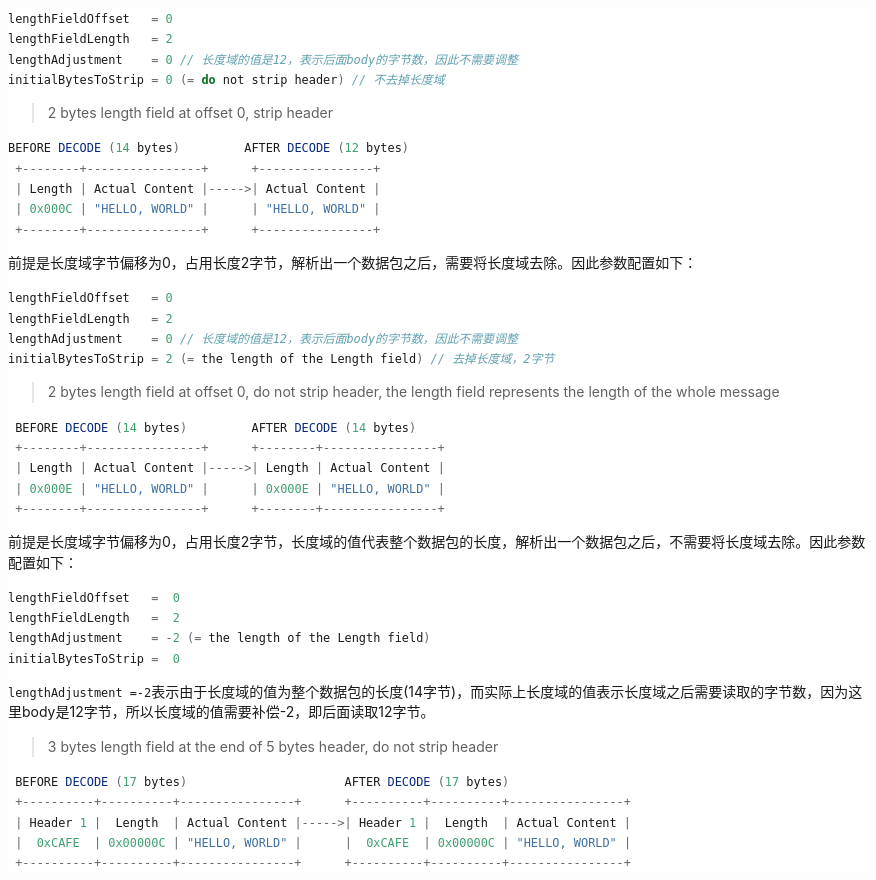 ```java
lengthFieldOffset   = 0
lengthFieldLength   = 2
lengthAdjustment    = 0 // 长度域的值是12，表示后面body的字节数，因此不需要调整
initialBytesToStrip = 0 (= do not strip header) // 不去掉长度域
```

> 2 bytes length field at offset 0, strip header

```java
BEFORE DECODE (14 bytes)         AFTER DECODE (12 bytes)
 +--------+----------------+      +----------------+
 | Length | Actual Content |----->| Actual Content |
 | 0x000C | "HELLO, WORLD" |      | "HELLO, WORLD" |
 +--------+----------------+      +----------------+
```

前提是长度域字节偏移为0，占用长度2字节，解析出一个数据包之后，需要将长度域去除。因此参数配置如下：

```java
lengthFieldOffset   = 0
lengthFieldLength   = 2
lengthAdjustment    = 0 // 长度域的值是12，表示后面body的字节数，因此不需要调整
initialBytesToStrip = 2 (= the length of the Length field) // 去掉长度域，2字节
```

>  2 bytes length field at offset 0, do not strip header, the length field represents the length of the whole message

```java
 BEFORE DECODE (14 bytes)         AFTER DECODE (14 bytes)
 +--------+----------------+      +--------+----------------+
 | Length | Actual Content |----->| Length | Actual Content |
 | 0x000E | "HELLO, WORLD" |      | 0x000E | "HELLO, WORLD" |
 +--------+----------------+      +--------+----------------+
```

前提是长度域字节偏移为0，占用长度2字节，长度域的值代表整个数据包的长度，解析出一个数据包之后，不需要将长度域去除。因此参数配置如下：

```java
lengthFieldOffset   =  0
lengthFieldLength   =  2
lengthAdjustment    = -2 (= the length of the Length field)
initialBytesToStrip =  0
```

`lengthAdjustment =-2`表示由于长度域的值为整个数据包的长度(14字节)，而实际上长度域的值表示长度域之后需要读取的字节数，因为这里body是12字节，所以长度域的值需要补偿-2，即后面读取12字节。

> 3 bytes length field at the end of 5 bytes header, do not strip header

```java
 BEFORE DECODE (17 bytes)                      AFTER DECODE (17 bytes)
 +----------+----------+----------------+      +----------+----------+----------------+
 | Header 1 |  Length  | Actual Content |----->| Header 1 |  Length  | Actual Content |
 |  0xCAFE  | 0x00000C | "HELLO, WORLD" |      |  0xCAFE  | 0x00000C | "HELLO, WORLD" |
 +----------+----------+----------------+      +----------+----------+----------------+
```
